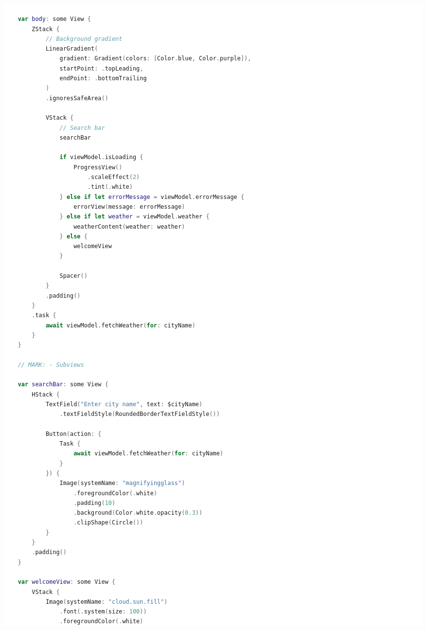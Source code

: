 ```swift
    
    var body: some View {
        ZStack {
            // Background gradient
            LinearGradient(
                gradient: Gradient(colors: [Color.blue, Color.purple]),
                startPoint: .topLeading,
                endPoint: .bottomTrailing
            )
            .ignoresSafeArea()
            
            VStack {
                // Search bar
                searchBar
                
                if viewModel.isLoading {
                    ProgressView()
                        .scaleEffect(2)
                        .tint(.white)
                } else if let errorMessage = viewModel.errorMessage {
                    errorView(message: errorMessage)
                } else if let weather = viewModel.weather {
                    weatherContent(weather: weather)
                } else {
                    welcomeView
                }
                
                Spacer()
            }
            .padding()
        }
        .task {
            await viewModel.fetchWeather(for: cityName)
        }
    }
    
    // MARK: - Subviews
    
    var searchBar: some View {
        HStack {
            TextField("Enter city name", text: $cityName)
                .textFieldStyle(RoundedBorderTextFieldStyle())
            
            Button(action: {
                Task {
                    await viewModel.fetchWeather(for: cityName)
                }
            }) {
                Image(systemName: "magnifyingglass")
                    .foregroundColor(.white)
                    .padding(10)
                    .background(Color.white.opacity(0.3))
                    .clipShape(Circle())
            }
        }
        .padding()
    }
    
    var welcomeView: some View {
        VStack {
            Image(systemName: "cloud.sun.fill")
                .font(.system(size: 100))
                .foregroundColor(.white)
```